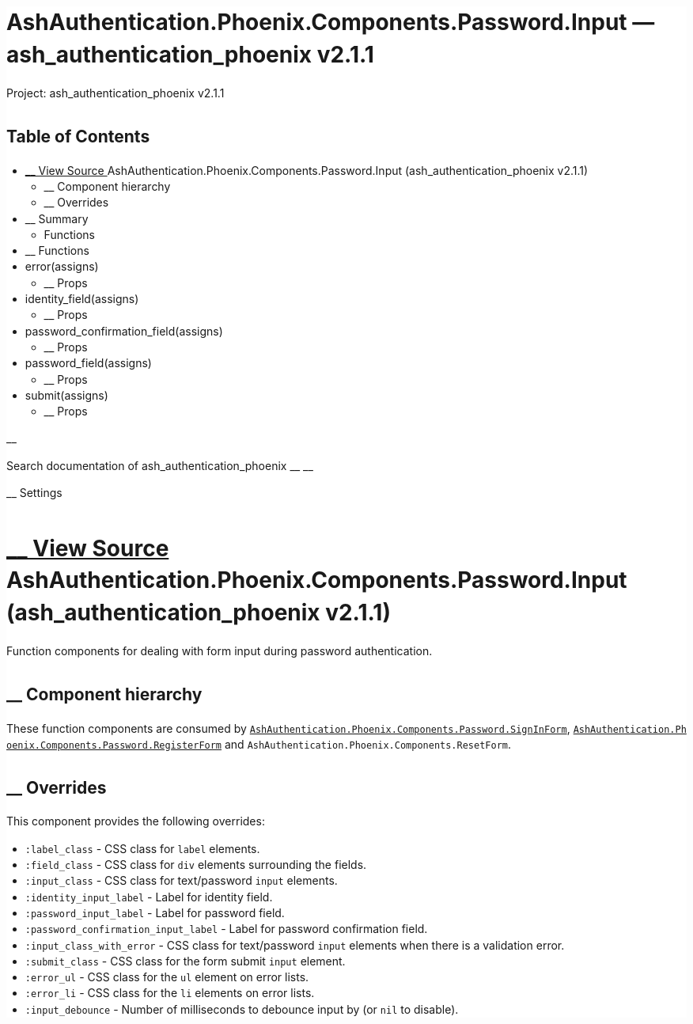 # AshAuthentication.Phoenix.Components.Password.Input — ash_authentication_phoenix v2.1.1

Project: ash_authentication_phoenix v2.1.1

## Table of Contents

- [ __ View Source ](external_link) AshAuthentication.Phoenix.Components.Password.Input (ash_authentication_phoenix v2.1.1)
  - __ Component hierarchy
  - __ Overrides
- __ Summary
  - Functions
- __ Functions
- error(assigns)
  - __ Props
- identity_field(assigns)
  - __ Props
- password_confirmation_field(assigns)
  - __ Props
- password_field(assigns)
  - __ Props
- submit(assigns)
  - __ Props

__

Search documentation of ash_authentication_phoenix __ __

__ Settings

#  [ __ View Source ](external_link) AshAuthentication.Phoenix.Components.Password.Input (ash_authentication_phoenix v2.1.1)

Function components for dealing with form input during password authentication.

##  __ Component hierarchy

These function components are consumed by [`AshAuthentication.Phoenix.Components.Password.SignInForm`](external_link), [`AshAuthentication.Phoenix.Components.Password.RegisterForm`](external_link) and `AshAuthentication.Phoenix.Components.ResetForm`.

##  __ Overrides

This component provides the following overrides:

  * `:label_class` \- CSS class for `label` elements.
  * `:field_class` \- CSS class for `div` elements surrounding the fields.
  * `:input_class` \- CSS class for text/password `input` elements.
  * `:identity_input_label` \- Label for identity field.
  * `:password_input_label` \- Label for password field.
  * `:password_confirmation_input_label` \- Label for password confirmation field.
  * `:input_class_with_error` \- CSS class for text/password `input` elements when there is a validation error.
  * `:submit_class` \- CSS class for the form submit `input` element.
  * `:error_ul` \- CSS class for the `ul` element on error lists.
  * `:error_li` \- CSS class for the `li` elements on error lists.
  * `:input_debounce` \- Number of milliseconds to debounce input by (or `nil` to disable).
